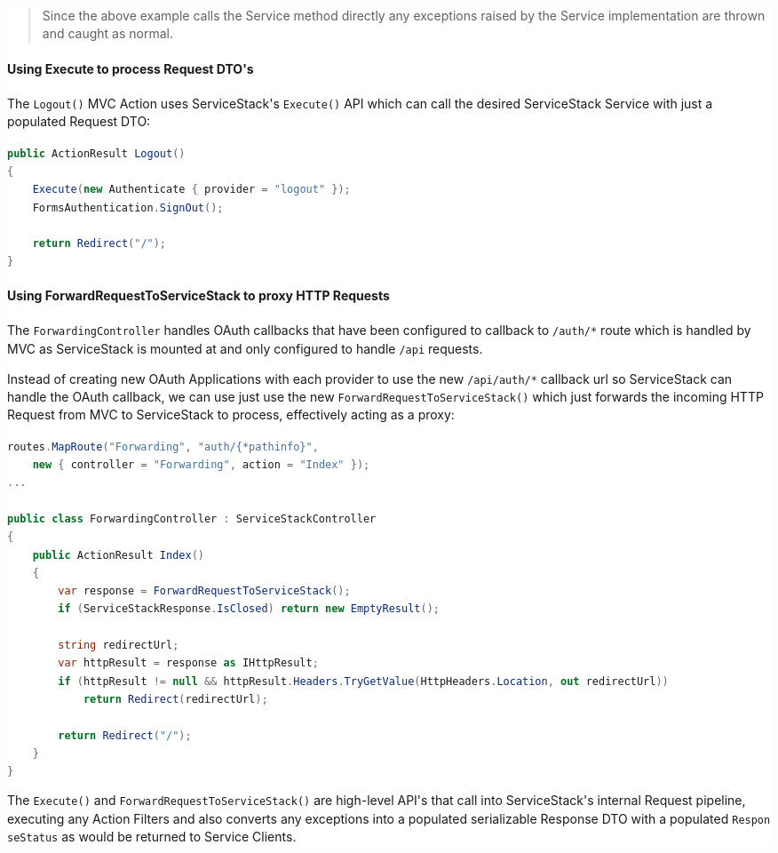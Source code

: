 > Since the above example calls the Service method directly any exceptions raised by the Service implementation are thrown and caught as normal.

#### Using Execute to process Request DTO's

The `Logout()` MVC Action uses ServiceStack's `Execute()` API which can call the desired ServiceStack Service with just a populated Request DTO:

```csharp
public ActionResult Logout()
{
    Execute(new Authenticate { provider = "logout" });
    FormsAuthentication.SignOut(); 

    return Redirect("/");
}
```

#### Using ForwardRequestToServiceStack to proxy HTTP Requests

The `ForwardingController` handles OAuth callbacks that have been configured to callback to `/auth/*` route which is handled by MVC as ServiceStack is mounted at and only configured to handle `/api` requests. 

Instead of creating new OAuth Applications with each provider to use the new `/api/auth/*` callback url so ServiceStack can handle the OAuth callback, we can use just use the new `ForwardRequestToServiceStack()` which just forwards the incoming HTTP Request from MVC to ServiceStack to process, effectively acting as a proxy:

```csharp
routes.MapRoute("Forwarding", "auth/{*pathinfo}", 
    new { controller = "Forwarding", action = "Index" });
...

public class ForwardingController : ServiceStackController
{
    public ActionResult Index()
    {
        var response = ForwardRequestToServiceStack();
        if (ServiceStackResponse.IsClosed) return new EmptyResult();

        string redirectUrl;
        var httpResult = response as IHttpResult;
        if (httpResult != null && httpResult.Headers.TryGetValue(HttpHeaders.Location, out redirectUrl))
            return Redirect(redirectUrl);

        return Redirect("/");
    }
}
```

The `Execute()` and `ForwardRequestToServiceStack()` are high-level API's that call into ServiceStack's internal Request pipeline, executing any Action Filters and also converts any exceptions into a populated serializable Response DTO with a populated `ResponseStatus` as would be returned to Service Clients.
